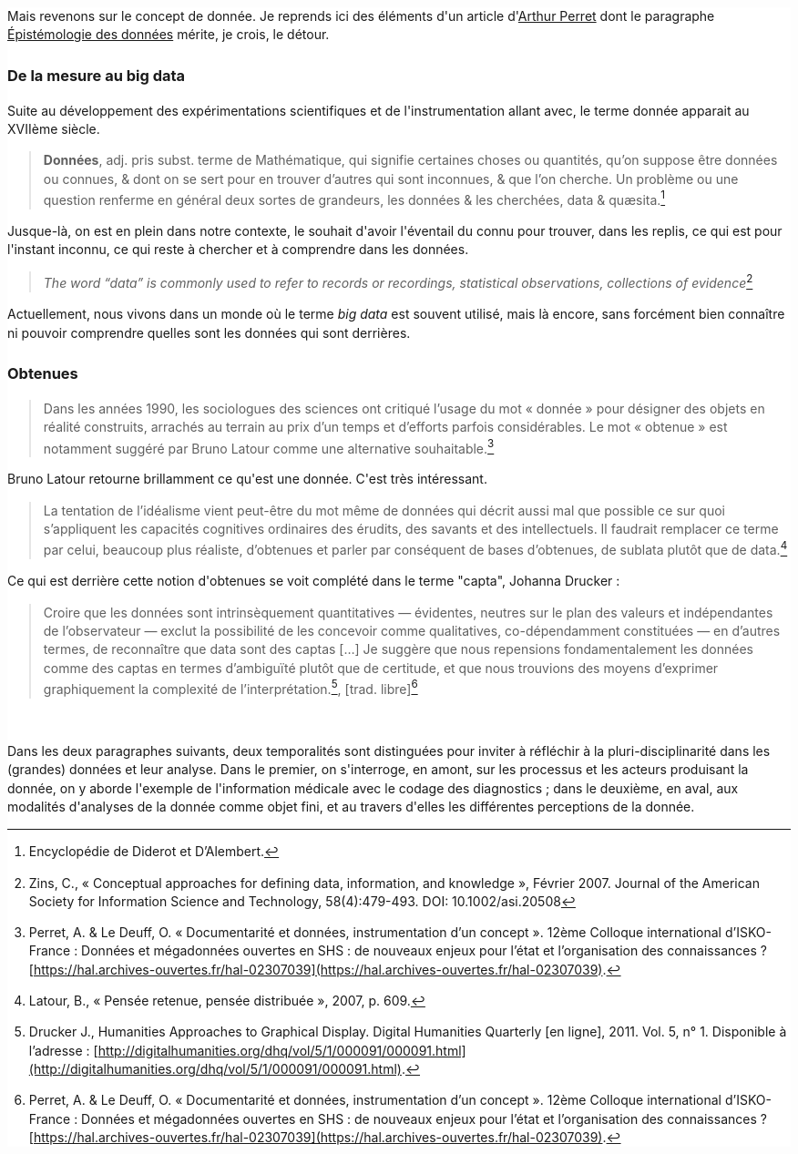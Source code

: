 
Mais revenons sur le concept de donnée. Je reprends ici des éléments d'un article d'[Arthur Perret](http://arthurperret.fr/documentarite-et-donnees.html) dont le paragraphe [Épistémologie des données](http://arthurperret.fr/documentarite-et-donnees.html#épistémologie-des-données) mérite, je crois, le détour.

### De la mesure au big data

Suite au développement des expérimentations scientifiques et de l'instrumentation allant avec, le terme donnée apparait au XVIIème siècle.

> **Données**, adj. pris subst. terme de Mathématique, qui signifie certaines choses ou quantités, qu’on suppose être données ou connues, & dont on se sert pour en trouver d’autres qui sont inconnues, & que l’on cherche. Un problème ou une question renferme en général deux sortes de grandeurs, les données & les cherchées, data & quæsita.[^2]

Jusque-là, on est en plein dans notre contexte, le souhait d'avoir l'éventail du connu pour trouver, dans les replis, ce qui est pour l'instant inconnu, ce qui reste à chercher et à comprendre dans les données.


> *The word “data” is commonly used to refer to records or recordings, statistical observations, collections of evidence*[^3]

Actuellement, nous vivons dans un monde où le terme *big data* est souvent utilisé, mais là encore, sans forcément bien connaître ni pouvoir comprendre quelles sont les données qui sont derrières. 


### Obtenues

> Dans les années 1990, les sociologues des sciences ont critiqué l’usage du mot « donnée » pour désigner des objets en réalité construits, arrachés au terrain au prix d’un temps et d’efforts parfois considérables. Le mot « obtenue » est notamment suggéré par Bruno Latour comme une alternative souhaitable.[^4]

Bruno Latour retourne brillamment ce qu'est une donnée. C'est très intéressant.

> La tentation de l’idéalisme vient peut-être du mot même de données qui décrit aussi mal que possible ce sur quoi s’appliquent les capacités cognitives ordinaires des érudits, des savants et des intellectuels. Il faudrait remplacer ce terme par celui, beaucoup plus réaliste, d’obtenues et parler par conséquent de bases d’obtenues, de sublata plutôt que de data.[^1]

Ce qui est derrière cette notion d'obtenues se voit complété dans le terme "capta", Johanna Drucker :

> Croire que les données sont intrinsèquement quantitatives — évidentes, neutres sur le plan des valeurs et indépendantes de l’observateur — exclut la possibilité de les concevoir comme qualitatives, co-dépendamment constituées — en d’autres termes, de reconnaître que data sont des captas […] Je suggère que nous repensions fondamentalement les données comme des captas en termes d’ambiguïté plutôt que de certitude, et que nous trouvions des moyens d’exprimer graphiquement la complexité de l’interprétation.[^5],  [trad. libre][^4]


<br>

Dans les deux paragraphes suivants, deux temporalités sont distinguées pour inviter à réfléchir à la pluri-disciplinarité dans les (grandes) données et leur analyse. Dans le premier, on s'interroge, en amont, sur les processus et les acteurs produisant la donnée, on y aborde l'exemple de l'information médicale avec le codage des diagnostics ; dans le deuxième, en aval, aux modalités d'analyses de la donnée comme objet fini, et au travers d'elles les différentes perceptions de la donnée.  


[^1]: Latour, B., « Pensée retenue, pensée distribuée », 2007, p. 609.
[^arrete_pmsi_fast]: [Arrêté du 21 avril 2020 complétant l’arrêté du 23 mars 2020 prescrivant les mesures d’organisation et de fonctionnement du système de santé nécessaires pour faire face à l’épidémie de covid-19 dans le cadre de l’état d’urgence sanitaire ](https://www.atih.sante.fr/sites/default/files/public/content/3803/jo_pmsi_fast_track.pdf)
[^2]: Encyclopédie de Diderot et D’Alembert.
[^3]: Zins, C., « Conceptual approaches for defining data, information, and knowledge », Février 2007. Journal of the American Society for Information Science and Technology, 58(4):479-493. DOI: 10.1002/asi.20508
[^4]: Perret, A. & Le Deuff, O. « Documentarité et données, instrumentation d’un concept ». 12ème Colloque international d’ISKO-France : Données et mégadonnées ouvertes en SHS : de nouveaux enjeux pour l’état et l’organisation des connaissances ? [https://hal.archives-ouvertes.fr/hal-02307039](https://hal.archives-ouvertes.fr/hal-02307039).
[^5]: Drucker J., Humanities Approaches to Graphical Display. Digital Humanities Quarterly [en ligne], 2011. Vol. 5, n° 1. Disponible à l’adresse : [http://digitalhumanities.org/dhq/vol/5/1/000091/000091.html](http://digitalhumanities.org/dhq/vol/5/1/000091/000091.html).
[^6]: C'est désormais un océan de données dans lequel nous vivons, un véritable enjeu qu'il ne s'agit pas d'aborder ici : on ne fait que pressentir les conséquences de notre dépendance à la donnée. Y a t-il un sens à tout cela, quelles seront les conséquences politiques, énergétiques et sociales d'une fuite en avant dans l'âpre monde du tout-donnée (smart-cities, etc.) ?
[^7]: [https://www.hospimedia.fr/actualite/articles/20200615-gestion-les-medecins-dim-rappellent-l-utilite-du](https://www.hospimedia.fr/actualite/articles/20200615-gestion-les-medecins-dim-rappellent-l-utilite-du)
[^8]: *Cette logique structurant l'information hospitalière représente un investissement humain et logiciel pour les hôpitaux réellement conséquent, elle s'inscrit dans le PMSI et a depuis 2008 pour principale finalité le financement des hôpitaux par la tarification à l'activité  -et non pas la recherche, ni l'épidémiologie, ni la lutte contre le COVID - les hôpitaux cherchant à équilibrer leurs finances dans ce système (garder le navire à flot).*
[^9]: [https://www.atih.sante.fr/mesures-de-securite-de-pseudonymisation-des-logiciels-pmsi](https://www.atih.sante.fr/mesures-de-securite-de-pseudonymisation-des-logiciels-pmsi)